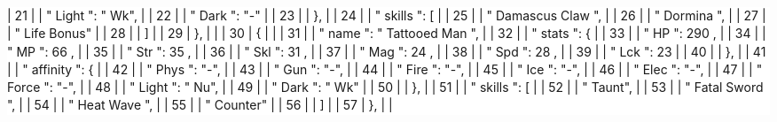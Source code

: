 | 21 |  | " Light ": " Wk", |
| 22 |  | " Dark ": "-" |
| 23 |  | }, |
| 24 |  | " skills ": [ |
| 25 |  | " Damascus Claw ", |
| 26 |  | " Dormina ", |
| 27 |  | " Life  Bonus" |
| 28 |  | ] |
| 29 | }, |  |
| 30 | { |  |
| 31 |  | " name ": " Tattooed Man ", |
| 32 |  | " stats ": { |
| 33 |  | " HP ": 290 , |
| 34 |  | " MP ": 66 , |
| 35 |  | " Str ": 35 , |
| 36 |  | " Skl ": 31 , |
| 37 |  | " Mag ": 24 , |
| 38 |  | " Spd ": 28 , |
| 39 |  | " Lck ":  23 |
| 40 |  | }, |
| 41 |  | " affinity ": { |
| 42 |  | " Phys ": "-", |
| 43 |  | " Gun ": "-", |
| 44 |  | " Fire ": "-", |
| 45 |  | " Ice ": "-", |
| 46 |  | " Elec ": "-", |
| 47 |  | " Force ": "-", |
| 48 |  | " Light ": " Nu", |
| 49 |  | " Dark ": " Wk" |
| 50 |  | }, |
| 51 |  | " skills ": [ |
| 52 |  | " Taunt", |
| 53 |  | " Fatal Sword ", |
| 54 |  | " Heat  Wave ", |
| 55 |  | " Counter" |
| 56 |  | ] |
| 57 | }, |  |